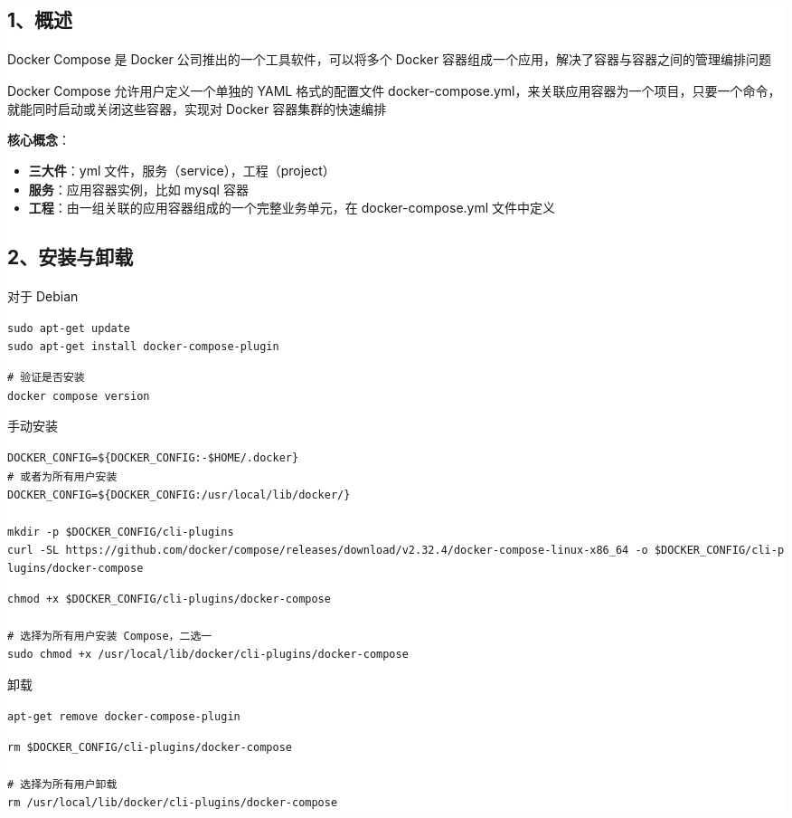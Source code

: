 ## 1、概述

Docker Compose 是 Docker 公司推出的一个工具软件，可以将多个 Docker 容器组成一个应用，解决了容器与容器之间的管理编排问题

Docker Compose 允许用户定义一个单独的 YAML 格式的配置文件 docker-compose.yml，来关联应用容器为一个项目，只要一个命令，就能同时启动或关闭这些容器，实现对 Docker 容器集群的快速编排

**核心概念**：

- **三大件**：yml 文件，服务（service），工程（project）
- **服务**：应用容器实例，比如 mysql 容器
- **工程**：由一组关联的应用容器组成的一个完整业务单元，在 docker-compose.yml 文件中定义



## 2、安装与卸载

对于 Debian 

~~~shell
sudo apt-get update
sudo apt-get install docker-compose-plugin
~~~

~~~shell
# 验证是否安装
docker compose version
~~~

手动安装

~~~shell
DOCKER_CONFIG=${DOCKER_CONFIG:-$HOME/.docker}
# 或者为所有用户安装
DOCKER_CONFIG=${DOCKER_CONFIG:/usr/local/lib/docker/}

mkdir -p $DOCKER_CONFIG/cli-plugins
curl -SL https://github.com/docker/compose/releases/download/v2.32.4/docker-compose-linux-x86_64 -o $DOCKER_CONFIG/cli-plugins/docker-compose
~~~

~~~shell
chmod +x $DOCKER_CONFIG/cli-plugins/docker-compose

# 选择为所有用户安装 Compose，二选一
sudo chmod +x /usr/local/lib/docker/cli-plugins/docker-compose
~~~

卸载

~~~shell
apt-get remove docker-compose-plugin
~~~

~~~shell
rm $DOCKER_CONFIG/cli-plugins/docker-compose

# 选择为所有用户卸载
rm /usr/local/lib/docker/cli-plugins/docker-compose
~~~
